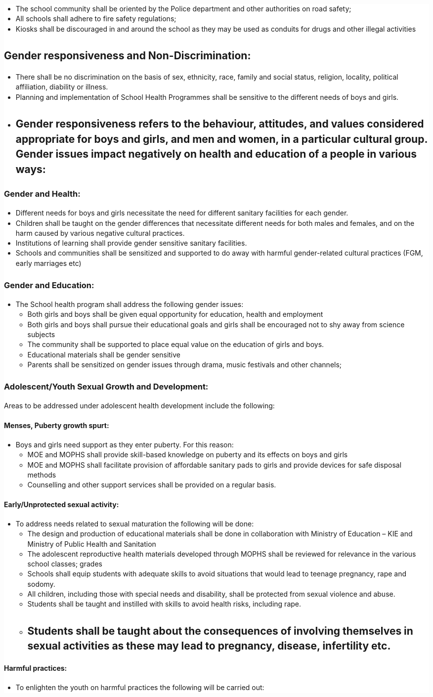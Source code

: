   - The school community shall be oriented by the Police department and other authorities on road safety;
  - All schools shall adhere to fire safety regulations;
  - Kiosks shall be discouraged in and around the school as they may be used as conduits for drugs and other illegal activities

## Gender responsiveness and Non-Discrimination:

- There shall be no discrimination on the basis of sex, ethnicity, race, family and social status, religion, locality, political affiliation, diability or illness.
- Planning and implementation of School Health Programmes shall be sensitive to the different needs of boys and girls.
- Gender responsiveness refers to the behaviour, attitudes, and values considered appropriate for boys and girls, and men and women, in a particular cultural group. Gender issues impact negatively on health and education of a people in various ways:
  -
### Gender and Health:

- Different needs for boys and girls necessitate the need for different sanitary facilities for each gender. 
- Children shall be taught on the gender differences that necessitate different needs for both males and females, and on the harm caused by various negative cultural practices.
- Institutions of learning shall provide gender sensitive sanitary facilities.
- Schools and communities shall be sensitized and supported to do away with harmful gender-related cultural practices (FGM, early marriages etc)
  
### Gender and Education:
- The School health program shall address the following gender issues:
	- Both girls and boys shall be given equal opportunity for education, health and employment
	- Both girls and boys shall pursue their educational goals and girls shall be encouraged not to shy away from science subjects
	- The community shall be supported to place equal value on the education of girls and boys.
	- Educational materials shall be gender sensitive
	- Parents shall be sensitized on gender issues through drama, music festivals and other channels;
  
### Adolescent/Youth Sexual Growth and Development:
Areas to be addressed under adolescent health development include the following:
      
#### Menses, Puberty growth spurt:
- Boys and girls need support as they enter puberty. For this reason:
	- MOE and MOPHS shall provide skill-based knowledge on puberty and its effects on boys and girls
	- MOE and MOPHS shall facilitate provision of affordable sanitary pads to girls and provide devices for safe disposal methods
	- Counselling and other support services shall be provided on a regular basis.
      
#### Early/Unprotected sexual activity:

- To address needs related to sexual maturation the following will be done:
	- The design and production of educational materials shall be done in collaboration with Ministry of Education – KIE and Ministry of Public Health and Sanitation
	- The adolescent reproductive health materials developed through MOPHS shall be reviewed for relevance in the various school classes; grades
	- Schools shall equip students with adequate skills to avoid situations that would lead to teenage pregnancy, rape and sodomy.
	- All children, including those with special needs and disability, shall be protected from sexual violence and abuse.
	- Students shall be taught and instilled with skills to avoid health risks, including rape.
	- Students shall be taught about the consequences of involving themselves in sexual activities as these may lead to pregnancy, disease, infertility etc.
      -
#### Harmful practices:
- To enlighten the youth on harmful practices the following will be carried out: